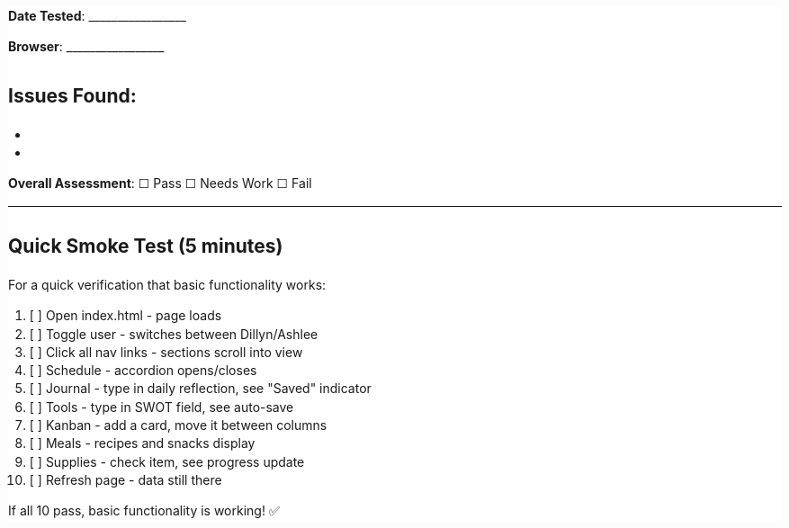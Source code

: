 **Date Tested**: _________________

**Browser**: _________________

**Issues Found**:
-
-
-

**Overall Assessment**: ☐ Pass  ☐ Needs Work  ☐ Fail

---

## Quick Smoke Test (5 minutes)

For a quick verification that basic functionality works:

1. [ ] Open index.html - page loads
2. [ ] Toggle user - switches between Dillyn/Ashlee
3. [ ] Click all nav links - sections scroll into view
4. [ ] Schedule - accordion opens/closes
5. [ ] Journal - type in daily reflection, see "Saved" indicator
6. [ ] Tools - type in SWOT field, see auto-save
7. [ ] Kanban - add a card, move it between columns
8. [ ] Meals - recipes and snacks display
9. [ ] Supplies - check item, see progress update
10. [ ] Refresh page - data still there

If all 10 pass, basic functionality is working! ✅
